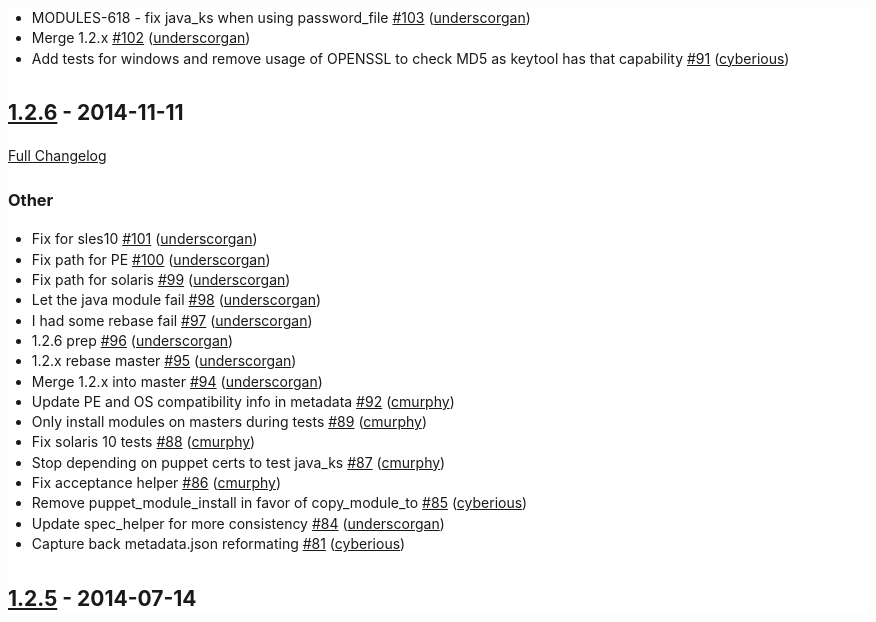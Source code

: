 - MODULES-618 - fix java_ks when using password_file [#103](https://github.com/puppetlabs/puppetlabs-java_ks/pull/103) ([underscorgan](https://github.com/underscorgan))
- Merge 1.2.x [#102](https://github.com/puppetlabs/puppetlabs-java_ks/pull/102) ([underscorgan](https://github.com/underscorgan))
- Add tests for windows and remove usage of OPENSSL to check MD5 as keytool has that capability [#91](https://github.com/puppetlabs/puppetlabs-java_ks/pull/91) ([cyberious](https://github.com/cyberious))

## [1.2.6](https://github.com/puppetlabs/puppetlabs-java_ks/tree/1.2.6) - 2014-11-11

[Full Changelog](https://github.com/puppetlabs/puppetlabs-java_ks/compare/1.2.5...1.2.6)

### Other

- Fix for sles10 [#101](https://github.com/puppetlabs/puppetlabs-java_ks/pull/101) ([underscorgan](https://github.com/underscorgan))
- Fix path for PE [#100](https://github.com/puppetlabs/puppetlabs-java_ks/pull/100) ([underscorgan](https://github.com/underscorgan))
- Fix path for solaris [#99](https://github.com/puppetlabs/puppetlabs-java_ks/pull/99) ([underscorgan](https://github.com/underscorgan))
- Let the java module fail [#98](https://github.com/puppetlabs/puppetlabs-java_ks/pull/98) ([underscorgan](https://github.com/underscorgan))
- I had some rebase fail [#97](https://github.com/puppetlabs/puppetlabs-java_ks/pull/97) ([underscorgan](https://github.com/underscorgan))
- 1.2.6 prep [#96](https://github.com/puppetlabs/puppetlabs-java_ks/pull/96) ([underscorgan](https://github.com/underscorgan))
- 1.2.x rebase master [#95](https://github.com/puppetlabs/puppetlabs-java_ks/pull/95) ([underscorgan](https://github.com/underscorgan))
- Merge 1.2.x into master [#94](https://github.com/puppetlabs/puppetlabs-java_ks/pull/94) ([underscorgan](https://github.com/underscorgan))
- Update PE and OS compatibility info in metadata [#92](https://github.com/puppetlabs/puppetlabs-java_ks/pull/92) ([cmurphy](https://github.com/cmurphy))
- Only install modules on masters during tests [#89](https://github.com/puppetlabs/puppetlabs-java_ks/pull/89) ([cmurphy](https://github.com/cmurphy))
- Fix solaris 10 tests [#88](https://github.com/puppetlabs/puppetlabs-java_ks/pull/88) ([cmurphy](https://github.com/cmurphy))
- Stop depending on puppet certs to test java_ks [#87](https://github.com/puppetlabs/puppetlabs-java_ks/pull/87) ([cmurphy](https://github.com/cmurphy))
- Fix acceptance helper [#86](https://github.com/puppetlabs/puppetlabs-java_ks/pull/86) ([cmurphy](https://github.com/cmurphy))
- Remove puppet_module_install in favor of copy_module_to [#85](https://github.com/puppetlabs/puppetlabs-java_ks/pull/85) ([cyberious](https://github.com/cyberious))
- Update spec_helper for more consistency [#84](https://github.com/puppetlabs/puppetlabs-java_ks/pull/84) ([underscorgan](https://github.com/underscorgan))
- Capture back metadata.json reformating [#81](https://github.com/puppetlabs/puppetlabs-java_ks/pull/81) ([cyberious](https://github.com/cyberious))

## [1.2.5](https://github.com/puppetlabs/puppetlabs-java_ks/tree/1.2.5) - 2014-07-14
